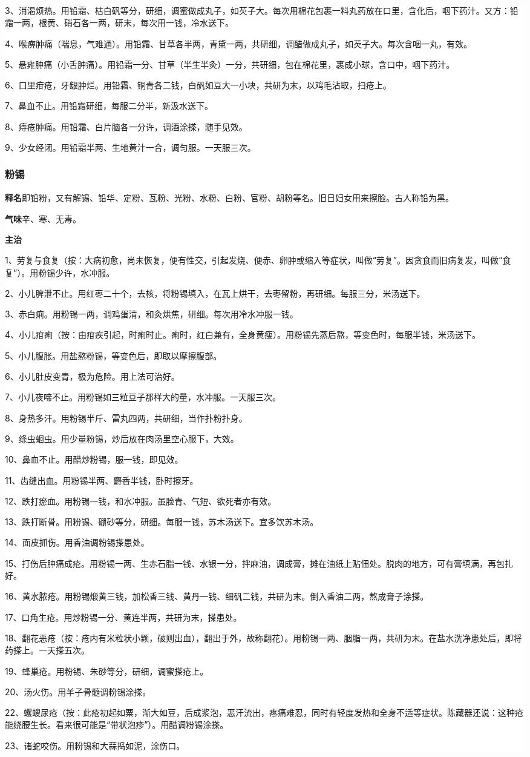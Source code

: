 3、消渴烦热。用铅霜、枯白矾等分，研细，调蜜做成丸子，如芡子大。每次用棉花包裹一料丸药放在口里，含化后，咽下药汁。又方：铅霜一两，根黄、硝石各一两，研末，每次用一钱，冷水送下。

4、喉痹肿痛（喘息，气难通）。用铅霜、甘草各半两，青黛一两，共研细，调醋做成丸子，如芡子大。每次含咽一丸，有效。

5、悬雍肿痛（小舌肿痛）。用铅霜一分、甘草（半生半灸）一分，共研细，包在棉花里，裹成小球，含口中，咽下药汁。

6、口里疳疮，牙龈肿烂。用铅霜、铜青各二钱，白矾如豆大一小块，共研为末，以鸡毛沾取，扫疮上。

7、鼻血不止。用铅霜研细，每服二分半，新汲水送下。

8、痔疮肿痛。用铅霜、白片脑各一分许，调酒涂搽，随手见效。

9、少女经闭。用铅霜半两、生地黄汁一合，调匀服。一天服三次。

### 粉锡

**释名**即铅粉，又有解锡、铅华、定粉、瓦粉、光粉、水粉、白粉、官粉、胡粉等名。旧日妇女用来擦脸。古人称铅为黑。

**气味**辛、寒、无毒。

**主治**

1、劳复与食复（按：大病初愈，尚未恢复，便有性交，引起发烧、便赤、卵肿或缩入等症状，叫做“劳复”。因贪食而旧病复发，叫做“食复”）。用粉锡少许，水冲服。

2、小儿脾泄不止。用红枣二十个，去核，将粉锡填入，在瓦上烘干，去枣留粉，再研细。每服三分，米汤送下。

3、赤白痢。用粉锡一两，调鸡蛋清，和灸烘焦，研细。每次用冷水冲服一钱。

4、小儿疳痢（按：由疳疾引起，时痢时止。痢时，红白兼有，全身黄瘦）。用粉锡先蒸后熬，等变色时，每服半钱，米汤送下。

5、小儿腹胀。用盐熬粉锡，等变色后，即取以摩擦腹部。

6、小儿肚皮变青，极为危险。用上法可治好。

7、小儿夜啼不止。用粉锡如三粒豆子那样大的量，水冲服。一天服三次。

8、身热多汗。用粉锡半斤、雷丸四两，共研细，当作扑粉扑身。

9、绦虫蛔虫。用少量粉锡，炒后放在肉汤里空心服下，大效。

10、鼻血不止。用醋炒粉锡，服一钱，即见效。

11、齿缝出血。用粉锡半两、麝香半钱，卧时擦牙。

12、跌打瘀血。用粉锡一钱，和水冲服。虽脸青、气短、欲死者亦有效。

13、跌打断骨。用粉锡、硼砂等分，研细。每服一钱，苏木汤送下。宜多饮苏木汤。

14、面皮抓伤。用香油调粉锡搽患处。

15、打伤后肿痛成疮。用粉锡一两、生赤石脂一钱、水银一分，拌麻油，调成膏，摊在油纸上贴佃处。脱肉的地方，可有膏填满，再包扎好。

16、黄水脓疮。用粉锡煅黄三钱，加松香三钱、黄丹一钱、细矾二钱，共研为末。倒入香油二两，熬成膏子涂搽。

17、口角生疮。用炒粉锡一分、黄连半两，共研为末，搽患处。

18、翻花恶疮（按：疮内有米粒状小颗，破则出血），翻出于外，故称翻花）。用粉锡一两、胭脂一两，共研为末。在盐水洗净患处后，即将药搽上。一天搽五次。

19、蜂巢疮。用粉锡、朱砂等分，研细，调蜜搽疮上。

20、汤火伤。用羊子骨髓调粉锡涂搽。

22、蠼螋尿疮（按：此疮初起如粟，渐大如豆，后成浆泡，恶汗流出，疼痛难忍，同时有轻度发热和全身不适等症状。陈藏器还说：这种疮能绕腰生长。看来很可能是“带状泡疹”）。用醋调粉锡涂搽。

23、诸蛇咬伤。用粉锡和大蒜捣如泥，涂伤口。
